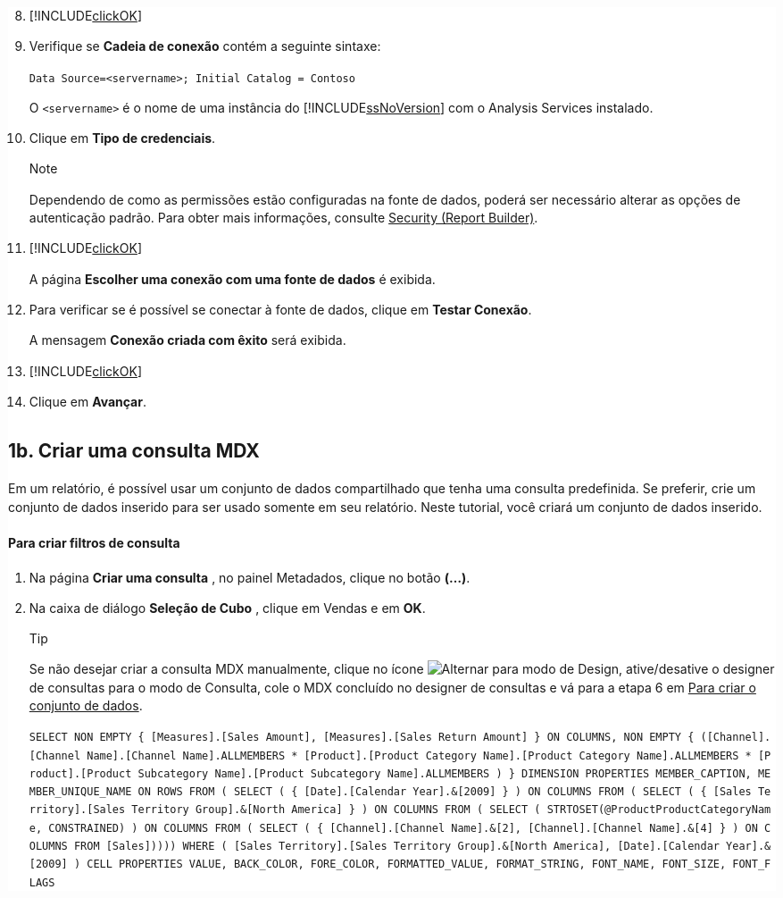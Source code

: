 8.  [!INCLUDE[clickOK](../includes/clickok-md.md)]  
  
9. Verifique se **Cadeia de conexão** contém a seguinte sintaxe:  
  
    ```  
    Data Source=<servername>; Initial Catalog = Contoso  
    ```  
  
    O `<servername>` é o nome de uma instância do [!INCLUDE[ssNoVersion](../includes/ssnoversion-md.md)] com o Analysis Services instalado.  
  
10. Clique em **Tipo de credenciais**.  
  
    > [!NOTE]  
    > Dependendo de como as permissões estão configuradas na fonte de dados, poderá ser necessário alterar as opções de autenticação padrão. Para obter mais informações, consulte [Security &#40;Report Builder&#41;](../reporting-services/report-builder/security-report-builder.md).  
  
11. [!INCLUDE[clickOK](../includes/clickok-md.md)]  
  
    A página **Escolher uma conexão com uma fonte de dados** é exibida.  
  
12. Para verificar se é possível se conectar à fonte de dados, clique em **Testar Conexão**.  
  
    A mensagem **Conexão criada com êxito** será exibida.  
  
13. [!INCLUDE[clickOK](../includes/clickok-md.md)]  
  
14. Clique em **Avançar**.  
  
## <a name="DMDXQuery"></a>1b. Criar uma consulta MDX  
Em um relatório, é possível usar um conjunto de dados compartilhado que tenha uma consulta predefinida. Se preferir, crie um conjunto de dados inserido para ser usado somente em seu relatório. Neste tutorial, você criará um conjunto de dados inserido.  
  
#### <a name="to-create-query-filters"></a>Para criar filtros de consulta  
  
1.  Na página **Criar uma consulta** , no painel Metadados, clique no botão **(…)**.  
  
2.  Na caixa de diálogo **Seleção de Cubo** , clique em Vendas e em **OK**.  
  
    > [!TIP]  
    > Se não desejar criar a consulta MDX manualmente, clique no ícone ![Alternar para modo de Design](../reporting-services/media/rsqdicon-designmode.gif "Alternar para modo de Design"), ative/desative o designer de consultas para o modo de Consulta, cole o MDX concluído no designer de consultas e vá para a etapa 6 em [Para criar o conjunto de dados](#DSkip).  
  
    ```  
    SELECT NON EMPTY { [Measures].[Sales Amount], [Measures].[Sales Return Amount] } ON COLUMNS, NON EMPTY { ([Channel].[Channel Name].[Channel Name].ALLMEMBERS * [Product].[Product Category Name].[Product Category Name].ALLMEMBERS * [Product].[Product Subcategory Name].[Product Subcategory Name].ALLMEMBERS ) } DIMENSION PROPERTIES MEMBER_CAPTION, MEMBER_UNIQUE_NAME ON ROWS FROM ( SELECT ( { [Date].[Calendar Year].&[2009] } ) ON COLUMNS FROM ( SELECT ( { [Sales Territory].[Sales Territory Group].&[North America] } ) ON COLUMNS FROM ( SELECT ( STRTOSET(@ProductProductCategoryName, CONSTRAINED) ) ON COLUMNS FROM ( SELECT ( { [Channel].[Channel Name].&[2], [Channel].[Channel Name].&[4] } ) ON COLUMNS FROM [Sales])))) WHERE ( [Sales Territory].[Sales Territory Group].&[North America], [Date].[Calendar Year].&[2009] ) CELL PROPERTIES VALUE, BACK_COLOR, FORE_COLOR, FORMATTED_VALUE, FORMAT_STRING, FONT_NAME, FONT_SIZE, FONT_FLAGS  
    ```  
  